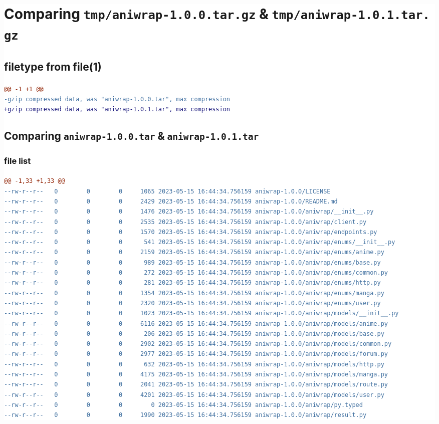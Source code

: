 # Comparing `tmp/aniwrap-1.0.0.tar.gz` & `tmp/aniwrap-1.0.1.tar.gz`

## filetype from file(1)

```diff
@@ -1 +1 @@
-gzip compressed data, was "aniwrap-1.0.0.tar", max compression
+gzip compressed data, was "aniwrap-1.0.1.tar", max compression
```

## Comparing `aniwrap-1.0.0.tar` & `aniwrap-1.0.1.tar`

### file list

```diff
@@ -1,33 +1,33 @@
--rw-r--r--   0        0        0     1065 2023-05-15 16:44:34.756159 aniwrap-1.0.0/LICENSE
--rw-r--r--   0        0        0     2429 2023-05-15 16:44:34.756159 aniwrap-1.0.0/README.md
--rw-r--r--   0        0        0     1476 2023-05-15 16:44:34.756159 aniwrap-1.0.0/aniwrap/__init__.py
--rw-r--r--   0        0        0     2535 2023-05-15 16:44:34.756159 aniwrap-1.0.0/aniwrap/client.py
--rw-r--r--   0        0        0     1570 2023-05-15 16:44:34.756159 aniwrap-1.0.0/aniwrap/endpoints.py
--rw-r--r--   0        0        0      541 2023-05-15 16:44:34.756159 aniwrap-1.0.0/aniwrap/enums/__init__.py
--rw-r--r--   0        0        0     2159 2023-05-15 16:44:34.756159 aniwrap-1.0.0/aniwrap/enums/anime.py
--rw-r--r--   0        0        0      989 2023-05-15 16:44:34.756159 aniwrap-1.0.0/aniwrap/enums/base.py
--rw-r--r--   0        0        0      272 2023-05-15 16:44:34.756159 aniwrap-1.0.0/aniwrap/enums/common.py
--rw-r--r--   0        0        0      281 2023-05-15 16:44:34.756159 aniwrap-1.0.0/aniwrap/enums/http.py
--rw-r--r--   0        0        0     1354 2023-05-15 16:44:34.756159 aniwrap-1.0.0/aniwrap/enums/manga.py
--rw-r--r--   0        0        0     2320 2023-05-15 16:44:34.756159 aniwrap-1.0.0/aniwrap/enums/user.py
--rw-r--r--   0        0        0     1023 2023-05-15 16:44:34.756159 aniwrap-1.0.0/aniwrap/models/__init__.py
--rw-r--r--   0        0        0     6116 2023-05-15 16:44:34.756159 aniwrap-1.0.0/aniwrap/models/anime.py
--rw-r--r--   0        0        0      206 2023-05-15 16:44:34.756159 aniwrap-1.0.0/aniwrap/models/base.py
--rw-r--r--   0        0        0     2902 2023-05-15 16:44:34.756159 aniwrap-1.0.0/aniwrap/models/common.py
--rw-r--r--   0        0        0     2977 2023-05-15 16:44:34.756159 aniwrap-1.0.0/aniwrap/models/forum.py
--rw-r--r--   0        0        0      632 2023-05-15 16:44:34.756159 aniwrap-1.0.0/aniwrap/models/http.py
--rw-r--r--   0        0        0     4175 2023-05-15 16:44:34.756159 aniwrap-1.0.0/aniwrap/models/manga.py
--rw-r--r--   0        0        0     2041 2023-05-15 16:44:34.756159 aniwrap-1.0.0/aniwrap/models/route.py
--rw-r--r--   0        0        0     4201 2023-05-15 16:44:34.756159 aniwrap-1.0.0/aniwrap/models/user.py
--rw-r--r--   0        0        0        0 2023-05-15 16:44:34.756159 aniwrap-1.0.0/aniwrap/py.typed
--rw-r--r--   0        0        0     1990 2023-05-15 16:44:34.756159 aniwrap-1.0.0/aniwrap/result.py
```